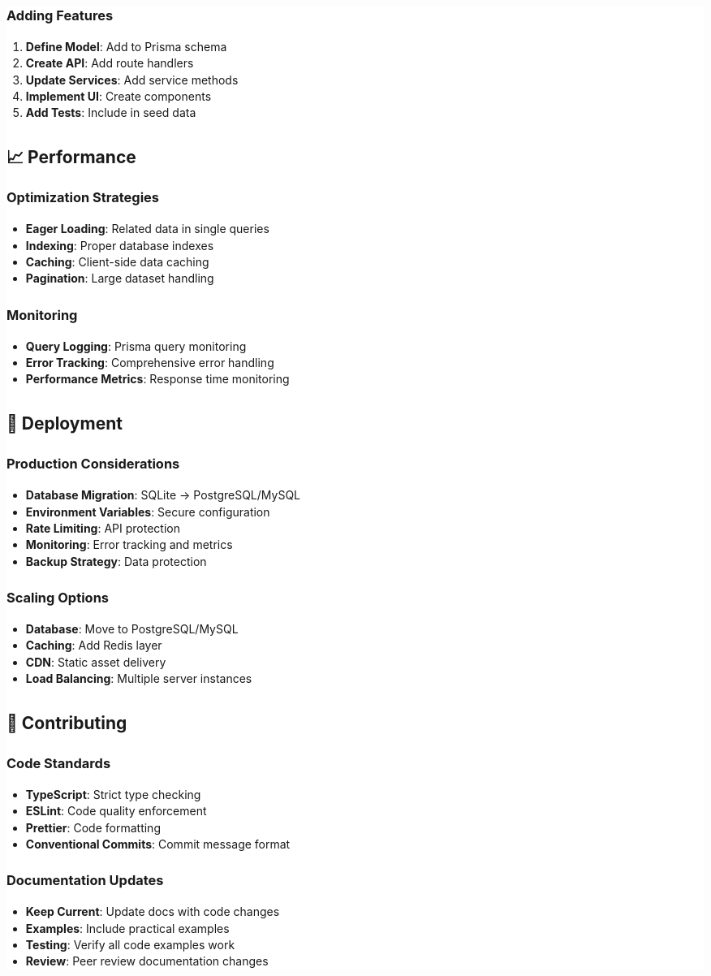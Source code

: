 ### Adding Features
1. **Define Model**: Add to Prisma schema
2. **Create API**: Add route handlers
3. **Update Services**: Add service methods
4. **Implement UI**: Create components
5. **Add Tests**: Include in seed data

## 📈 Performance

### Optimization Strategies
- **Eager Loading**: Related data in single queries
- **Indexing**: Proper database indexes
- **Caching**: Client-side data caching
- **Pagination**: Large dataset handling

### Monitoring
- **Query Logging**: Prisma query monitoring
- **Error Tracking**: Comprehensive error handling
- **Performance Metrics**: Response time monitoring

## 🚀 Deployment

### Production Considerations
- **Database Migration**: SQLite → PostgreSQL/MySQL
- **Environment Variables**: Secure configuration
- **Rate Limiting**: API protection
- **Monitoring**: Error tracking and metrics
- **Backup Strategy**: Data protection

### Scaling Options
- **Database**: Move to PostgreSQL/MySQL
- **Caching**: Add Redis layer
- **CDN**: Static asset delivery
- **Load Balancing**: Multiple server instances

## 🤝 Contributing

### Code Standards
- **TypeScript**: Strict type checking
- **ESLint**: Code quality enforcement
- **Prettier**: Code formatting
- **Conventional Commits**: Commit message format

### Documentation Updates
- **Keep Current**: Update docs with code changes
- **Examples**: Include practical examples
- **Testing**: Verify all code examples work
- **Review**: Peer review documentation changes
